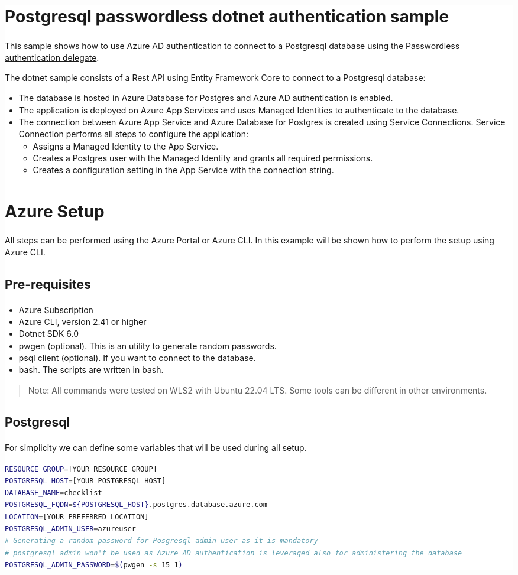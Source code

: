 # Postgresql passwordless dotnet authentication sample

This sample shows how to use Azure AD authentication to connect to a Postgresql database using the [Passwordless authentication delegate](https://github.com/felipmiguel/AzureDb.Passwordless).

The dotnet sample consists of a Rest API using Entity Framework Core to connect to a Postgresql database:

* The database is hosted in Azure Database for Postgres and Azure AD authentication is enabled.
* The application is deployed on Azure App Services and uses Managed Identities to authenticate to the database.
* The connection between Azure App Service and Azure Database for Postgres is created using Service Connections. Service Connection performs all steps to configure the application:
  * Assigns a Managed Identity to the App Service.
  * Creates a Postgres user with the Managed Identity and grants all required  permissions.
  * Creates a configuration setting in the App Service with the connection string.

# Azure Setup

All steps can be performed using the Azure Portal or Azure CLI. In this example will be shown how to perform the setup using Azure CLI.

## Pre-requisites

* Azure Subscription
* Azure CLI, version 2.41 or higher
* Dotnet SDK 6.0
* pwgen (optional). This is an utility to generate random passwords.
* psql client (optional). If you want to connect to the database.
* bash. The scripts are written in bash.

> Note: All commands were tested on WLS2 with Ubuntu 22.04 LTS. Some tools can be different in other environments.

## Postgresql

For simplicity we can define some variables that will be used during all setup.

```bash
RESOURCE_GROUP=[YOUR RESOURCE GROUP]
POSTGRESQL_HOST=[YOUR POSTGRESQL HOST]
DATABASE_NAME=checklist
POSTGRESQL_FQDN=${POSTGRESQL_HOST}.postgres.database.azure.com
LOCATION=[YOUR PREFERRED LOCATION]
POSTGRESQL_ADMIN_USER=azureuser
# Generating a random password for Posgresql admin user as it is mandatory
# postgresql admin won't be used as Azure AD authentication is leveraged also for administering the database
POSTGRESQL_ADMIN_PASSWORD=$(pwgen -s 15 1)
```
